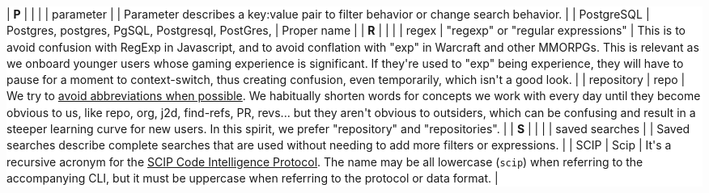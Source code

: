 | **P**                |                                                  |                                                                                                                                                                                                                                                                                                                                                                                                                                                                                                                                                                                                         |
| parameter            |                                                  | Parameter describes a key:value pair to filter behavior or change search behavior.                                                                                                                                                                                                                                                                                                                                                                                                                                                                                                                      |
| PostgreSQL           | Postgres, postgres, PgSQL, Postgresql, PostGres, | Proper name                                                                                                                                                                                                                                                                                                                                                                                                                                                                                                                                                                                             |
| **R**                |                                                  |                                                                                                                                                                                                                                                                                                                                                                                                                                                                                                                                                                                                         |
| regex                | "regexp" or "regular expressions"                | This is to avoid confusion with RegExp in Javascript, and to avoid conflation with "exp" in Warcraft and other MMORPGs. This is relevant as we onboard younger users whose gaming experience is significant. If they're used to "exp" being experience, they will have to pause for a moment to context-switch, thus creating confusion, even temporarily, which isn't a good look.                                                                                                                                                                                                                     |
| repository           | repo                                             | We try to [avoid abbreviations when possible](../content_guidelines/style_and_mechanics.md#abbreviations-acronyms-latinisms-jargon). We habitually shorten words for concepts we work with every day until they become obvious to us, like repo, org, j2d, find-refs, PR, revs... but they aren't obvious to outsiders, which can be confusing and result in a steeper learning curve for new users. In this spirit, we prefer "repository" and "repositories".                                                                                                                                         |
| **S**                |                                                  |                                                                                                                                                                                                                                                                                                                                                                                                                                                                                                                                                                                                         |
| saved searches       |                                                  | Saved searches describe complete searches that are used without needing to add more filters or expressions.                                                                                                                                                                                                                                                                                                                                                                                                                                                                                             |
| SCIP                 | Scip                                             | It's a recursive acronym for the [SCIP Code Intelligence Protocol](https://github.com/sourcegraph/scip). The name may be all lowercase (`scip`) when referring to the accompanying CLI, but it must be uppercase when referring to the protocol or data format.                                                                                                                                                                                                                                                                                                                                         |